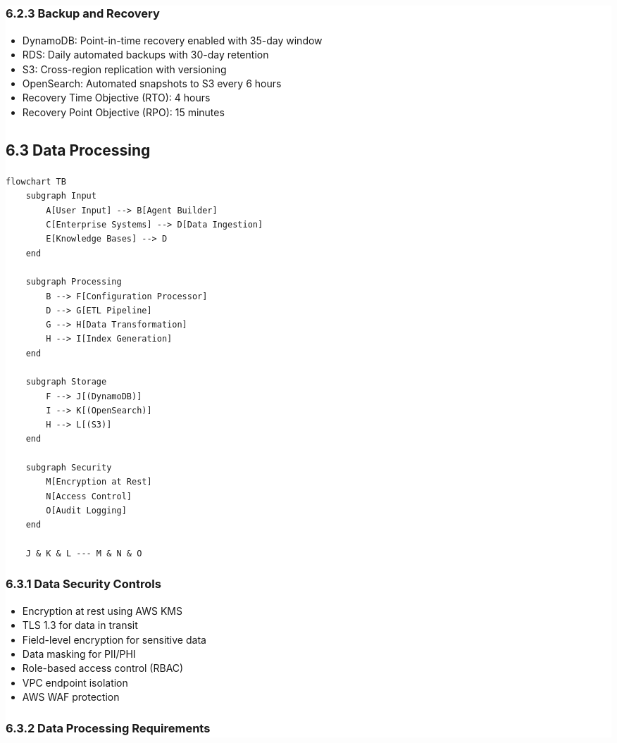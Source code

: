 ### 6.2.3 Backup and Recovery

- DynamoDB: Point-in-time recovery enabled with 35-day window
- RDS: Daily automated backups with 30-day retention
- S3: Cross-region replication with versioning
- OpenSearch: Automated snapshots to S3 every 6 hours
- Recovery Time Objective (RTO): 4 hours
- Recovery Point Objective (RPO): 15 minutes

## 6.3 Data Processing

```mermaid
flowchart TB
    subgraph Input
        A[User Input] --> B[Agent Builder]
        C[Enterprise Systems] --> D[Data Ingestion]
        E[Knowledge Bases] --> D
    end

    subgraph Processing
        B --> F[Configuration Processor]
        D --> G[ETL Pipeline]
        G --> H[Data Transformation]
        H --> I[Index Generation]
    end

    subgraph Storage
        F --> J[(DynamoDB)]
        I --> K[(OpenSearch)]
        H --> L[(S3)]
    end

    subgraph Security
        M[Encryption at Rest]
        N[Access Control]
        O[Audit Logging]
    end

    J & K & L --- M & N & O
```

### 6.3.1 Data Security Controls

- Encryption at rest using AWS KMS
- TLS 1.3 for data in transit
- Field-level encryption for sensitive data
- Data masking for PII/PHI
- Role-based access control (RBAC)
- VPC endpoint isolation
- AWS WAF protection

### 6.3.2 Data Processing Requirements
